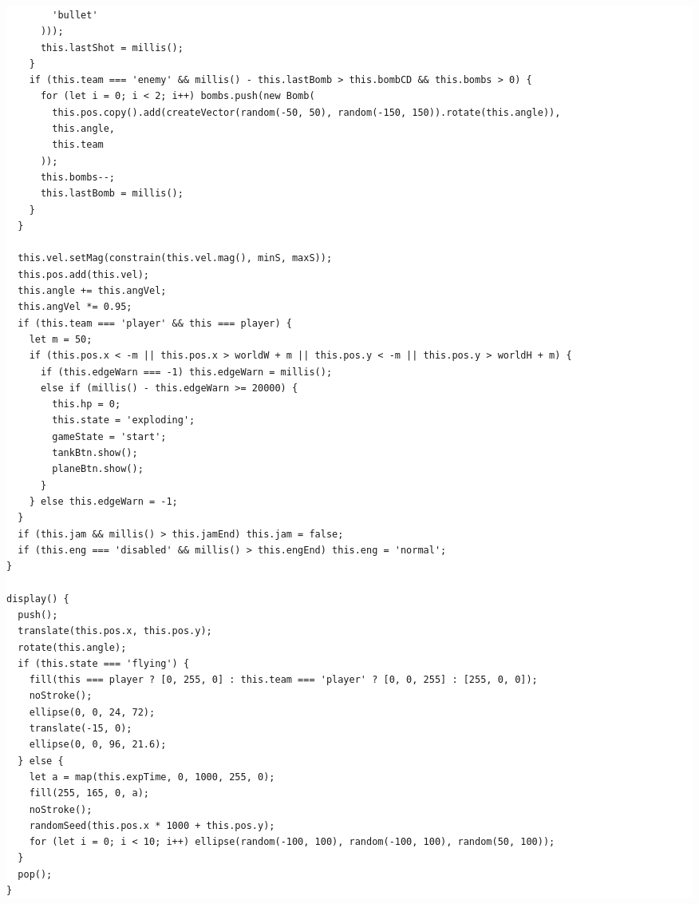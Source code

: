             'bullet'
          )));
          this.lastShot = millis();
        }
        if (this.team === 'enemy' && millis() - this.lastBomb > this.bombCD && this.bombs > 0) {
          for (let i = 0; i < 2; i++) bombs.push(new Bomb(
            this.pos.copy().add(createVector(random(-50, 50), random(-150, 150)).rotate(this.angle)),
            this.angle,
            this.team
          ));
          this.bombs--;
          this.lastBomb = millis();
        }
      }

      this.vel.setMag(constrain(this.vel.mag(), minS, maxS));
      this.pos.add(this.vel);
      this.angle += this.angVel;
      this.angVel *= 0.95;
      if (this.team === 'player' && this === player) {
        let m = 50;
        if (this.pos.x < -m || this.pos.x > worldW + m || this.pos.y < -m || this.pos.y > worldH + m) {
          if (this.edgeWarn === -1) this.edgeWarn = millis();
          else if (millis() - this.edgeWarn >= 20000) {
            this.hp = 0;
            this.state = 'exploding';
            gameState = 'start';
            tankBtn.show();
            planeBtn.show();
          }
        } else this.edgeWarn = -1;
      }
      if (this.jam && millis() > this.jamEnd) this.jam = false;
      if (this.eng === 'disabled' && millis() > this.engEnd) this.eng = 'normal';
    }

    display() {
      push();
      translate(this.pos.x, this.pos.y);
      rotate(this.angle);
      if (this.state === 'flying') {
        fill(this === player ? [0, 255, 0] : this.team === 'player' ? [0, 0, 255] : [255, 0, 0]);
        noStroke();
        ellipse(0, 0, 24, 72);
        translate(-15, 0);
        ellipse(0, 0, 96, 21.6);
      } else {
        let a = map(this.expTime, 0, 1000, 255, 0);
        fill(255, 165, 0, a);
        noStroke();
        randomSeed(this.pos.x * 1000 + this.pos.y);
        for (let i = 0; i < 10; i++) ellipse(random(-100, 100), random(-100, 100), random(50, 100));
      }
      pop();
    }
